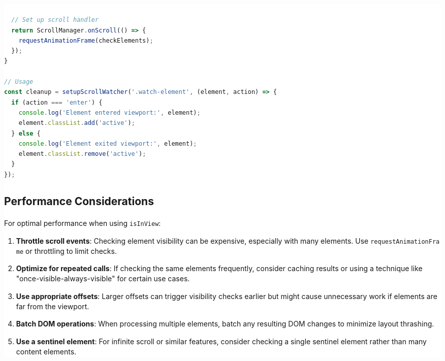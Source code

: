 ```javascript
  
  // Set up scroll handler
  return ScrollManager.onScroll(() => {
    requestAnimationFrame(checkElements);
  });
}

// Usage
const cleanup = setupScrollWatcher('.watch-element', (element, action) => {
  if (action === 'enter') {
    console.log('Element entered viewport:', element);
    element.classList.add('active');
  } else {
    console.log('Element exited viewport:', element);
    element.classList.remove('active');
  }
});
```

## Performance Considerations

For optimal performance when using `isInView`:

1. **Throttle scroll events**: Checking element visibility can be expensive, especially with many elements. Use `requestAnimationFrame` or throttling to limit checks.

2. **Optimize for repeated calls**: If checking the same elements frequently, consider caching results or using a technique like "once-visible-always-visible" for certain use cases.

3. **Use appropriate offsets**: Larger offsets can trigger visibility checks earlier but might cause unnecessary work if elements are far from the viewport.

4. **Batch DOM operations**: When processing multiple elements, batch any resulting DOM changes to minimize layout thrashing.

5. **Use a sentinel element**: For infinite scroll or similar features, consider checking a single sentinel element rather than many content elements.
